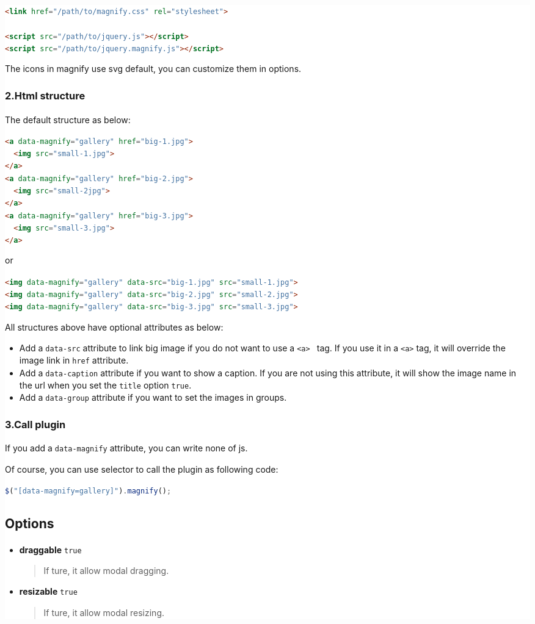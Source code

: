 ```html
<link href="/path/to/magnify.css" rel="stylesheet">

<script src="/path/to/jquery.js"></script>
<script src="/path/to/jquery.magnify.js"></script>
```
The icons in magnify use svg default, you can customize them in options.

### 2.Html structure

The default structure as below:

```html
<a data-magnify="gallery" href="big-1.jpg">
  <img src="small-1.jpg">
</a>
<a data-magnify="gallery" href="big-2.jpg">
  <img src="small-2jpg">
</a>
<a data-magnify="gallery" href="big-3.jpg">
  <img src="small-3.jpg">
</a>
```

or

```html
<img data-magnify="gallery" data-src="big-1.jpg" src="small-1.jpg">
<img data-magnify="gallery" data-src="big-2.jpg" src="small-2.jpg">
<img data-magnify="gallery" data-src="big-3.jpg" src="small-3.jpg">
```

All structures above have optional attributes as below:
- Add a `data-src` attribute to link big image if you do not want to use a `<a> ` tag. If you use it in a `<a>` tag, it will override the image link in `href` attribute.
- Add a `data-caption` attribute if you want to show a caption. If you are not using this attribute, it will show the image name in the url when you set the `title` option `true`.
- Add a `data-group` attribute if you want to set the images in groups.

### 3.Call plugin

If you add a `data-magnify` attribute, you can write none of js.

Of course, you can use selector to call the plugin as following code:

```js
$("[data-magnify=gallery]").magnify();
```

## Options

- **draggable** `true`
  >If ture, it allow modal dragging.
  
- **resizable** `true`
  >If ture, it allow modal resizing.
  